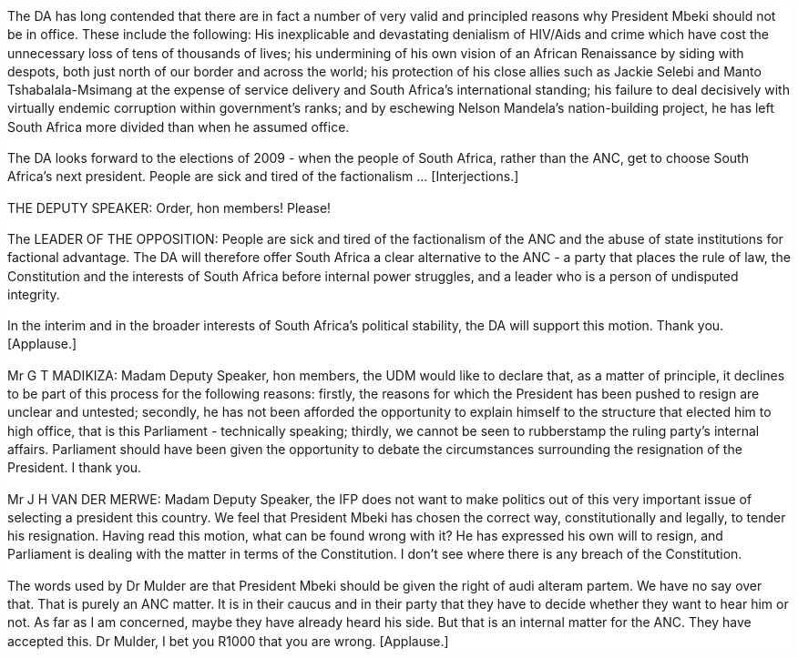 The DA has long contended that there are in fact a number of very valid and
principled reasons why President Mbeki should not be in office. These
include the following: His inexplicable and devastating denialism of
HIV/Aids and crime which have cost the unnecessary loss of tens of
thousands of lives; his undermining of his own vision of an African
Renaissance by siding with despots, both just north of our border and
across the world; his protection of his close allies such as Jackie Selebi
and Manto Tshabalala-Msimang at the expense of service delivery and South
Africa’s international standing; his failure to deal decisively with
virtually endemic corruption within government’s ranks; and by eschewing
Nelson Mandela’s nation-building project, he has left South Africa more
divided than when he assumed office.

The DA looks forward to the elections of 2009 - when the people of South
Africa, rather than the ANC, get to choose South Africa’s next president.
People are sick and tired of the factionalism ... [Interjections.]

THE DEPUTY SPEAKER: Order, hon members! Please!

The LEADER OF THE OPPOSITION: People are sick and tired of the factionalism
of the ANC and the abuse of state institutions for factional advantage. The
DA will therefore offer South Africa a clear alternative to the ANC - a
party that places the rule of law, the Constitution and the interests of
South Africa before internal power struggles, and a leader who is a person
of undisputed integrity.

In the interim and in the broader interests of South Africa’s political
stability, the DA will support this motion. Thank you. [Applause.]

Mr G T MADIKIZA: Madam Deputy Speaker, hon members, the UDM would like to
declare that, as a matter of principle, it declines to be part of this
process for the following reasons: firstly, the reasons for which the
President has been pushed to resign are unclear and untested; secondly, he
has not been afforded the opportunity to explain himself to the structure
that elected him to high office, that is this Parliament - technically
speaking; thirdly, we cannot be seen to rubberstamp the ruling party’s
internal affairs. Parliament should have been given the opportunity to
debate the circumstances surrounding the resignation of the President. I
thank you.

Mr J H VAN DER MERWE: Madam Deputy Speaker, the IFP does not want to make
politics out of this very important issue of selecting a president this
country. We feel that President Mbeki has chosen the correct way,
constitutionally and legally, to tender his resignation. Having read this
motion, what can be found wrong with it? He has expressed his own will to
resign, and Parliament is dealing with the matter in terms of the
Constitution. I don’t see where there is any breach of the Constitution.

The words used by Dr Mulder are that President Mbeki should be given the
right of audi alteram partem. We have no say over that. That is purely an
ANC matter. It is in their caucus and in their party that they have to
decide whether they want to hear him or not. As far as I am concerned,
maybe they have already heard his side. But that is an internal matter for
the ANC. They have accepted this. Dr Mulder, I bet you R1000 that you are
wrong. [Applause.]
